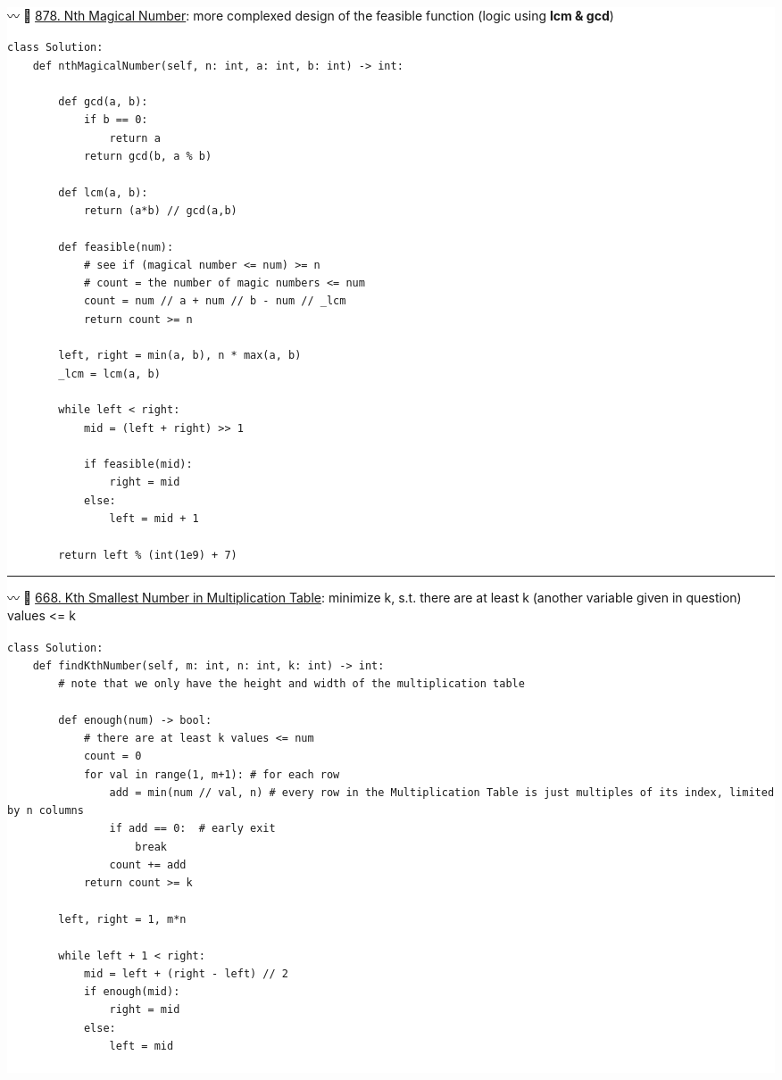 :wavy_dash: :closed_book: [878. Nth Magical Number](https://leetcode.com/problems/nth-magical-number/): more complexed design of the feasible function (logic using **lcm & gcd**)

```
class Solution:
    def nthMagicalNumber(self, n: int, a: int, b: int) -> int:
        
        def gcd(a, b):
            if b == 0:
                return a
            return gcd(b, a % b)
        
        def lcm(a, b):
            return (a*b) // gcd(a,b)
        
        def feasible(num):
            # see if (magical number <= num) >= n
            # count = the number of magic numbers <= num
            count = num // a + num // b - num // _lcm
            return count >= n
        
        left, right = min(a, b), n * max(a, b)
        _lcm = lcm(a, b)
        
        while left < right:
            mid = (left + right) >> 1
            
            if feasible(mid):
                right = mid
            else:
                left = mid + 1
                
        return left % (int(1e9) + 7)
```

---

:wavy_dash: :closed_book: [668. Kth Smallest Number in Multiplication Table](https://leetcode.com/problems/kth-smallest-number-in-multiplication-table/): minimize k, s.t. there are at least k (another variable given in question) values <= k

```
class Solution:
    def findKthNumber(self, m: int, n: int, k: int) -> int:
        # note that we only have the height and width of the multiplication table
        
        def enough(num) -> bool:
            # there are at least k values <= num
            count = 0
            for val in range(1, m+1): # for each row
                add = min(num // val, n) # every row in the Multiplication Table is just multiples of its index, limited by n columns
                if add == 0:  # early exit
                    break
                count += add
            return count >= k
            
        left, right = 1, m*n
        
        while left + 1 < right:
            mid = left + (right - left) // 2
            if enough(mid):
                right = mid
            else:
                left = mid
        
```